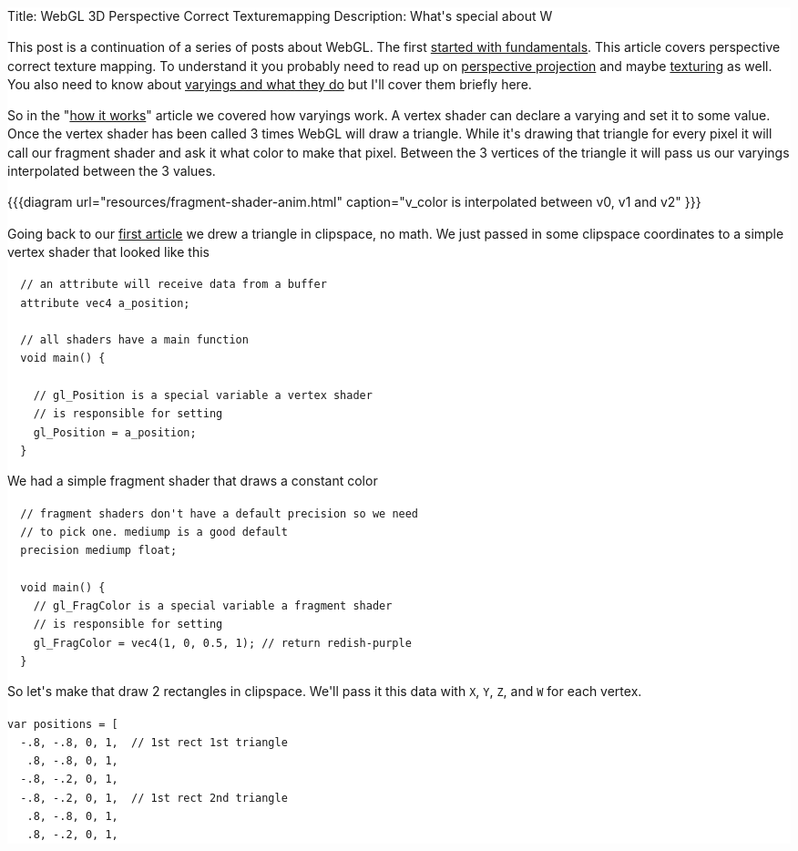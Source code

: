 Title: WebGL 3D Perspective Correct Texturemapping
Description: What's special about W

This post is a continuation of a series of posts about WebGL.  The first
[started with fundamentals](webgl-fundamentals.html). This article
covers perspective correct texture mapping. To understand it you 
probably need to read up on [perspective projection](webgl-3d-perspective.html) and maybe [texturing](webgl-3d-textures.html)
as well. You also need to know about [varyings and what they do](webgl-how-it-works.html) but I'll cover them briefly here.

So in the "[how it works](webgl-how-it-works.html)" article
we covered how varyings work. A vertex shader can declare a
varying and set it to some value. Once the vertex shader has been called
3 times WebGL will draw a triangle. While it's drawing that triangle
for every pixel it will call our fragment shader and ask it what
color to make that pixel. Between the 3 vertices of the triangle
it will pass us our varyings interpolated between the 3 values.

{{{diagram url="resources/fragment-shader-anim.html" caption="v_color is interpolated between v0, v1 and v2" }}}

Going back to our [first article](webgl-fundamentals.html) we drew a triangle in
clipspace, no math. We just passed in some clipspace coordinates
to a simple vertex shader that looked like this

      // an attribute will receive data from a buffer
      attribute vec4 a_position;

      // all shaders have a main function
      void main() {

        // gl_Position is a special variable a vertex shader
        // is responsible for setting
        gl_Position = a_position;
      }

We had a simple fragment shader that draws a constant color

      // fragment shaders don't have a default precision so we need
      // to pick one. mediump is a good default
      precision mediump float;

      void main() {
        // gl_FragColor is a special variable a fragment shader
        // is responsible for setting
        gl_FragColor = vec4(1, 0, 0.5, 1); // return redish-purple
      }

So let's make that draw 2 rectangles in clipspace. We'll pass it this
data with `X`, `Y`, `Z`, and `W` for each vertex.

    var positions = [
      -.8, -.8, 0, 1,  // 1st rect 1st triangle
       .8, -.8, 0, 1,
      -.8, -.2, 0, 1,
      -.8, -.2, 0, 1,  // 1st rect 2nd triangle
       .8, -.8, 0, 1,
       .8, -.2, 0, 1,
